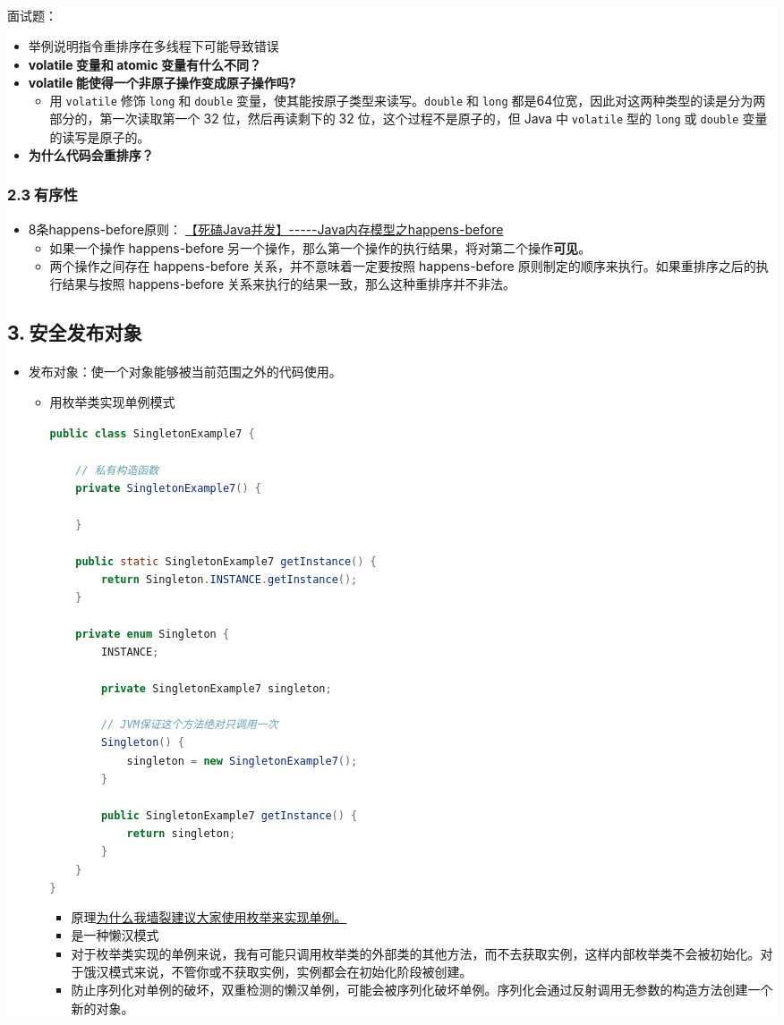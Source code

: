 面试题：

- 举例说明指令重排序在多线程下可能导致错误
- **volatile 变量和 atomic 变量有什么不同？**
- **volatile 能使得一个非原子操作变成原子操作吗?**
  - 用 `volatile` 修饰 `long` 和 `double` 变量，使其能按原子类型来读写。`double` 和 `long` 都是64位宽，因此对这两种类型的读是分为两部分的，第一次读取第一个 32 位，然后再读剩下的 32 位，这个过程不是原子的，但 Java 中 `volatile` 型的 `long` 或 `double` 变量的读写是原子的。
- **为什么代码会重排序？**

### 2.3 有序性

- 8条happens-before原则： [【死磕Java并发】-----Java内存模型之happens-before](https://www.cnblogs.com/chenssy/p/6393321.html)
  - 如果一个操作 happens-before 另一个操作，那么第一个操作的执行结果，将对第二个操作**可见**。
  - 两个操作之间存在 happens-before 关系，并不意味着一定要按照 happens-before 原则制定的顺序来执行。如果重排序之后的执行结果与按照 happens-before 关系来执行的结果一致，那么这种重排序并不非法。

## 3. 安全发布对象

- 发布对象：使一个对象能够被当前范围之外的代码使用。

  - 用枚举类实现单例模式

    ```java
    public class SingletonExample7 {
    
        // 私有构造函数
        private SingletonExample7() {
    
        }
    
        public static SingletonExample7 getInstance() {
            return Singleton.INSTANCE.getInstance();
        }
    
        private enum Singleton {
            INSTANCE;
    
            private SingletonExample7 singleton;
    
            // JVM保证这个方法绝对只调用一次
            Singleton() {
                singleton = new SingletonExample7();
            }
    
            public SingletonExample7 getInstance() {
                return singleton;
            }
        }
    }
    ```

    - 原理[为什么我墙裂建议大家使用枚举来实现单例。](https://blog.csdn.net/moakun/article/details/80688851)
    - 是一种懒汉模式
    - 对于枚举类实现的单例来说，我有可能只调用枚举类的外部类的其他方法，而不去获取实例，这样内部枚举类不会被初始化。对于饿汉模式来说，不管你或不获取实例，实例都会在初始化阶段被创建。
    - 防止序列化对单例的破坏，双重检测的懒汉单例，可能会被序列化破坏单例。序列化会通过反射调用无参数的构造方法创建一个新的对象。

